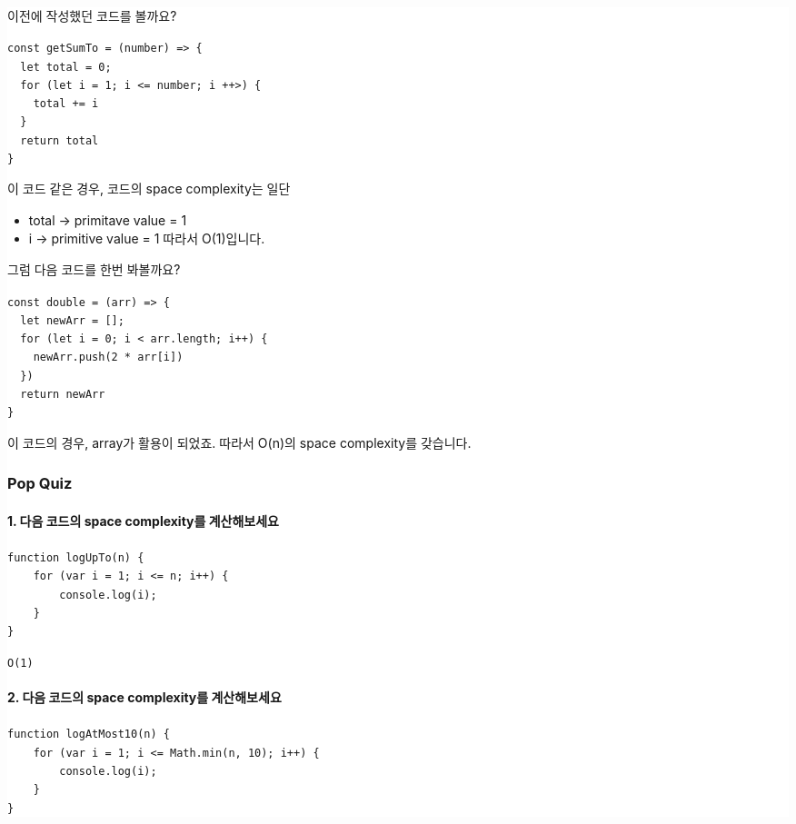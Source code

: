 이전에 작성했던 코드를 볼까요?

```
const getSumTo = (number) => {
  let total = 0;
  for (let i = 1; i <= number; i ++>) {
    total += i
  }
  return total
}
```

이 코드 같은 경우, 코드의 space complexity는 일단

- total -> primitave value = 1
- i -> primitive value = 1
  따라서 O(1)입니다.

그럼 다음 코드를 한번 봐볼까요?

```
const double = (arr) => {
  let newArr = [];
  for (let i = 0; i < arr.length; i++) {
    newArr.push(2 * arr[i])
  })
  return newArr
}
```

이 코드의 경우, array가 활용이 되었죠.
따라서 O(n)의 space complexity를 갖습니다.

### Pop Quiz

#### 1. 다음 코드의 space complexity를 계산해보세요

```
function logUpTo(n) {
    for (var i = 1; i <= n; i++) {
        console.log(i);
    }
}
```

`O(1)`

#### 2. 다음 코드의 space complexity를 계산해보세요

```
function logAtMost10(n) {
    for (var i = 1; i <= Math.min(n, 10); i++) {
        console.log(i);
    }
}
```
